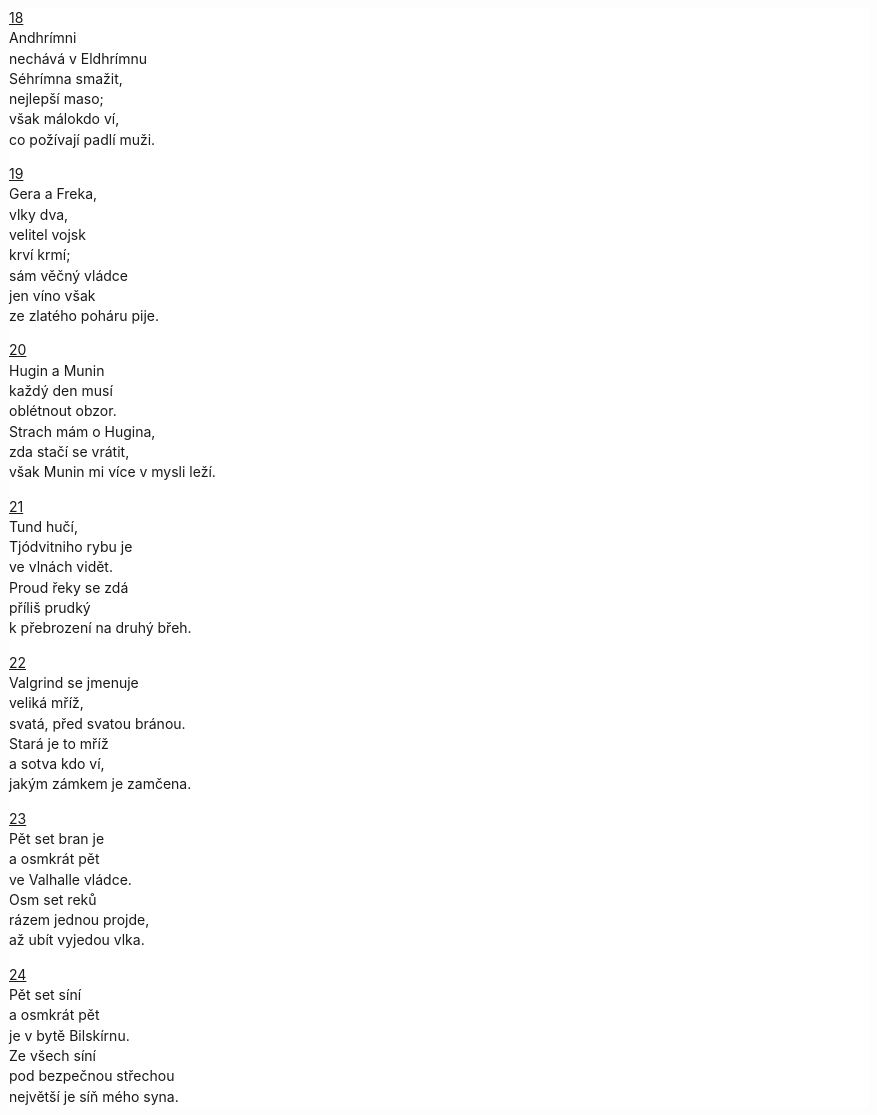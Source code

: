 <a href="#18" id="18">18</a>  
Andhrímni  
nechává v Eldhrímnu  
Séhrímna smažit,  
nejlepší maso;  
však málokdo ví,  
co požívají padlí muži.

<a href="#19" id="19">19</a>  
Gera a Freka,  
vlky dva,  
velitel vojsk  
krví krmí;  
sám věčný vládce  
jen víno však  
ze zlatého poháru pije.

<a href="#20" id="20">20</a>  
Hugin a Munin  
každý den musí  
oblétnout obzor.  
Strach mám o Hugina,  
zda stačí se vrátit,  
však Munin mi více v mysli leží.

<a href="#21" id="21">21</a>  
Tund hučí,  
Tjódvitniho rybu je  
ve vlnách vidět.  
Proud řeky se zdá  
příliš prudký  
k přebrození na druhý břeh.

<a href="#22" id="22">22</a>  
Valgrind se jmenuje  
veliká mříž,  
svatá, před svatou bránou.  
Stará je to mříž  
a sotva kdo ví,  
jakým zámkem je zamčena.

<a href="#23" id="23">23</a>  
Pět set bran je  
a osmkrát pět  
ve Valhalle vládce.  
Osm set reků  
rázem jednou projde,  
až ubít vyjedou vlka.

<a href="#24" id="24">24</a>  
Pět set síní  
a osmkrát pět  
je v bytě Bilskírnu.  
Ze všech síní  
pod bezpečnou střechou  
největší je síň mého syna.
